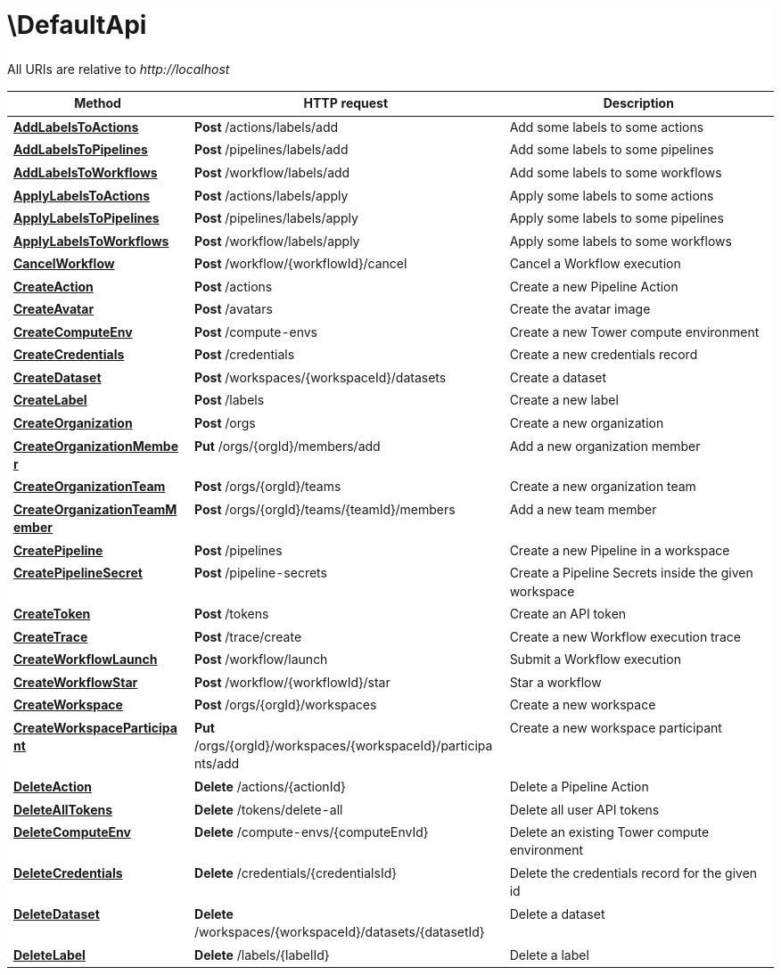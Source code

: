 # \DefaultApi

All URIs are relative to *http://localhost*

Method | HTTP request | Description
------------- | ------------- | -------------
[**AddLabelsToActions**](DefaultApi.md#AddLabelsToActions) | **Post** /actions/labels/add | Add some labels to some actions
[**AddLabelsToPipelines**](DefaultApi.md#AddLabelsToPipelines) | **Post** /pipelines/labels/add | Add some labels to some pipelines
[**AddLabelsToWorkflows**](DefaultApi.md#AddLabelsToWorkflows) | **Post** /workflow/labels/add | Add some labels to some workflows
[**ApplyLabelsToActions**](DefaultApi.md#ApplyLabelsToActions) | **Post** /actions/labels/apply | Apply some labels to some actions
[**ApplyLabelsToPipelines**](DefaultApi.md#ApplyLabelsToPipelines) | **Post** /pipelines/labels/apply | Apply some labels to some pipelines
[**ApplyLabelsToWorkflows**](DefaultApi.md#ApplyLabelsToWorkflows) | **Post** /workflow/labels/apply | Apply some labels to some workflows
[**CancelWorkflow**](DefaultApi.md#CancelWorkflow) | **Post** /workflow/{workflowId}/cancel | Cancel a Workflow execution
[**CreateAction**](DefaultApi.md#CreateAction) | **Post** /actions | Create a new Pipeline Action
[**CreateAvatar**](DefaultApi.md#CreateAvatar) | **Post** /avatars | Create the avatar image
[**CreateComputeEnv**](DefaultApi.md#CreateComputeEnv) | **Post** /compute-envs | Create a new Tower compute environment
[**CreateCredentials**](DefaultApi.md#CreateCredentials) | **Post** /credentials | Create a new credentials record
[**CreateDataset**](DefaultApi.md#CreateDataset) | **Post** /workspaces/{workspaceId}/datasets | Create a dataset
[**CreateLabel**](DefaultApi.md#CreateLabel) | **Post** /labels | Create a new label
[**CreateOrganization**](DefaultApi.md#CreateOrganization) | **Post** /orgs | Create a new organization
[**CreateOrganizationMember**](DefaultApi.md#CreateOrganizationMember) | **Put** /orgs/{orgId}/members/add | Add a new organization member
[**CreateOrganizationTeam**](DefaultApi.md#CreateOrganizationTeam) | **Post** /orgs/{orgId}/teams | Create a new organization team
[**CreateOrganizationTeamMember**](DefaultApi.md#CreateOrganizationTeamMember) | **Post** /orgs/{orgId}/teams/{teamId}/members | Add a new team member
[**CreatePipeline**](DefaultApi.md#CreatePipeline) | **Post** /pipelines | Create a new Pipeline in a workspace
[**CreatePipelineSecret**](DefaultApi.md#CreatePipelineSecret) | **Post** /pipeline-secrets | Create a Pipeline Secrets inside the given workspace
[**CreateToken**](DefaultApi.md#CreateToken) | **Post** /tokens | Create an API token
[**CreateTrace**](DefaultApi.md#CreateTrace) | **Post** /trace/create | Create a new Workflow execution trace
[**CreateWorkflowLaunch**](DefaultApi.md#CreateWorkflowLaunch) | **Post** /workflow/launch | Submit a Workflow execution
[**CreateWorkflowStar**](DefaultApi.md#CreateWorkflowStar) | **Post** /workflow/{workflowId}/star | Star a workflow
[**CreateWorkspace**](DefaultApi.md#CreateWorkspace) | **Post** /orgs/{orgId}/workspaces | Create a new workspace
[**CreateWorkspaceParticipant**](DefaultApi.md#CreateWorkspaceParticipant) | **Put** /orgs/{orgId}/workspaces/{workspaceId}/participants/add | Create a new workspace participant
[**DeleteAction**](DefaultApi.md#DeleteAction) | **Delete** /actions/{actionId} | Delete a Pipeline Action
[**DeleteAllTokens**](DefaultApi.md#DeleteAllTokens) | **Delete** /tokens/delete-all | Delete all user API tokens
[**DeleteComputeEnv**](DefaultApi.md#DeleteComputeEnv) | **Delete** /compute-envs/{computeEnvId} | Delete an existing Tower compute environment
[**DeleteCredentials**](DefaultApi.md#DeleteCredentials) | **Delete** /credentials/{credentialsId} | Delete the credentials record for the given id
[**DeleteDataset**](DefaultApi.md#DeleteDataset) | **Delete** /workspaces/{workspaceId}/datasets/{datasetId} | Delete a dataset
[**DeleteLabel**](DefaultApi.md#DeleteLabel) | **Delete** /labels/{labelId} | Delete a label